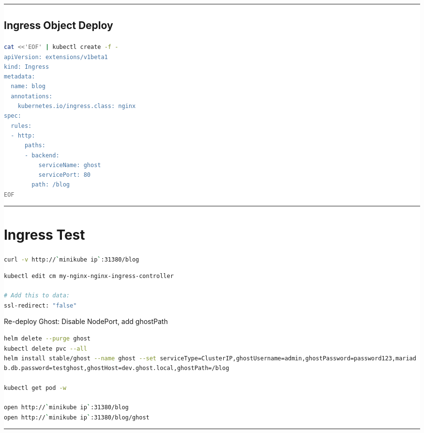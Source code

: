 ```yaml
```

---

## Ingress Object Deploy

```bash
cat <<'EOF' | kubectl create -f -
apiVersion: extensions/v1beta1
kind: Ingress
metadata:
  name: blog
  annotations:
    kubernetes.io/ingress.class: nginx
spec:
  rules:
  - http:
      paths:
      - backend:
          serviceName: ghost
          servicePort: 80
        path: /blog
EOF
```

---

# Ingress Test

```bash
curl -v http://`minikube ip`:31380/blog
```

```bash
kubectl edit cm my-nginx-nginx-ingress-controller

# Add this to data:
ssl-redirect: "false"
```

Re-deploy Ghost: Disable NodePort, add ghostPath

```bash
helm delete --purge ghost
kubectl delete pvc --all
helm install stable/ghost --name ghost --set serviceType=ClusterIP,ghostUsername=admin,ghostPassword=password123,mariadb.db.password=testghost,ghostHost=dev.ghost.local,ghostPath=/blog

kubectl get pod -w

open http://`minikube ip`:31380/blog
open http://`minikube ip`:31380/blog/ghost
```

---
